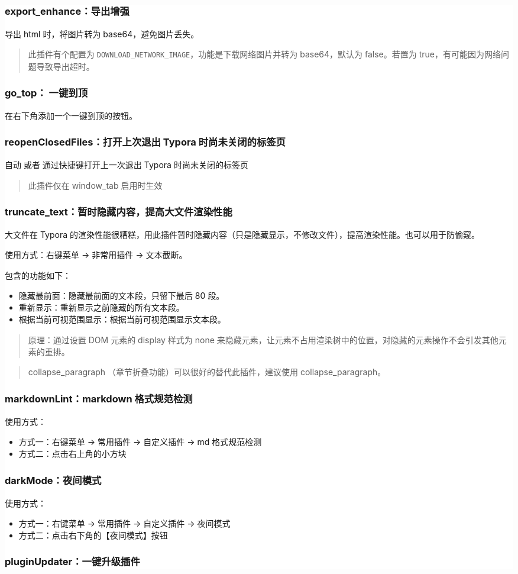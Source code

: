 

### export_enhance：导出增强

导出 html 时，将图片转为 base64，避免图片丢失。

> 此插件有个配置为 `DOWNLOAD_NETWORK_IMAGE`，功能是下载网络图片并转为 base64，默认为 false。若置为 true，有可能因为网络问题导致导出超时。



### go_top： 一键到顶

在右下角添加一个一键到顶的按钮。



### reopenClosedFiles：打开上次退出 Typora 时尚未关闭的标签页

自动 或者 通过快捷键打开上一次退出 Typora 时尚未关闭的标签页

> 此插件仅在 window_tab 启用时生效



### truncate_text：暂时隐藏内容，提高大文件渲染性能

大文件在 Typora 的渲染性能很糟糕，用此插件暂时隐藏内容（只是隐藏显示，不修改文件），提高渲染性能。也可以用于防偷窥。

使用方式：右键菜单 -> 非常用插件 -> 文本截断。

包含的功能如下：

- 隐藏最前面：隐藏最前面的文本段，只留下最后 80 段。
- 重新显示：重新显示之前隐藏的所有文本段。
- 根据当前可视范围显示：根据当前可视范围显示文本段。

> 原理：通过设置 DOM 元素的 display 样式为 none 来隐藏元素，让元素不占用渲染树中的位置，对隐藏的元素操作不会引发其他元素的重排。

> collapse_paragraph （章节折叠功能）可以很好的替代此插件，建议使用 collapse_paragraph。



### markdownLint：markdown 格式规范检测

使用方式：

- 方式一：右键菜单 -> 常用插件 -> 自定义插件 -> md 格式规范检测
- 方式二：点击右上角的小方块



### darkMode：夜间模式

使用方式：

- 方式一：右键菜单 -> 常用插件 -> 自定义插件 -> 夜间模式
- 方式二：点击右下角的【夜间模式】按钮



### pluginUpdater：一键升级插件

